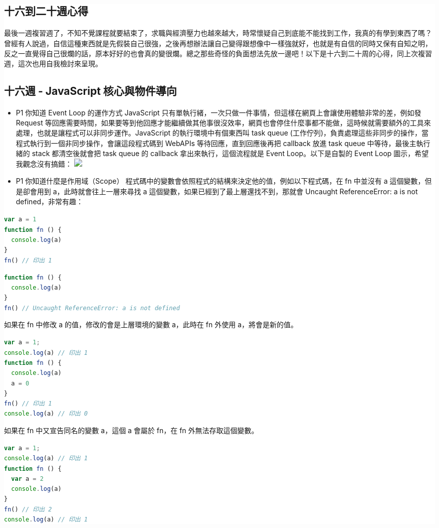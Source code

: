 ## 十六到二十週心得
最後一週複習週了，不知不覺課程就要結束了，求職與經濟壓力也越來越大，時常懷疑自己到底能不能找到工作，我真的有學到東西了嗎？曾經有人說過，自信這種東西就是先假裝自己很強，之後再想辦法讓自己變得跟想像中一樣強就好，也就是有自信的同時又保有自知之明，反之一直覺得自己很爛的話，原本好好的也會真的變很爛。總之那些奇怪的負面想法先放一邊吧！以下是十六到二十周的心得，同上次複習週，這次也用自我檢討來呈現。
## 十六週 - JavaScript 核心與物件導向

* P1 你知道 Event Loop 的運作方式
JavaScript 只有單執行緒，一次只做一件事情，但這樣在網頁上會讓使用體驗非常的差，例如發 Request 等回應需要時間，如果要等到他回應才能繼續做其他事很沒效率，網頁也會停住什麼事都不能做，這時候就需要額外的工具來處理，也就是讓程式可以非同步運作。JavaScript 的執行環境中有個東西叫 task queue (工作佇列)，負責處理這些非同步的操作，當程式執行到一個非同步操作，會讓這段程式碼到 WebAPIs 等待回應，直到回應後再把 callback 放進 task queue 中等待，最後主執行緒的 stack 都清空後就會把 task queue 的 callback 拿出來執行，這個流程就是 Event Loop。以下是自製的 Event Loop 圖示，希望我觀念沒有搞錯：
![](https://i.imgur.com/nSY9veq.jpg)
 
* P1 你知道什麼是作用域（Scope）
程式碼中的變數會依照程式的結構來決定他的值，例如以下程式碼，在 fn 中並沒有 a 這個變數，但是卻會用到 a，此時就會往上一層來尋找 a 這個變數，如果已經到了最上層還找不到，那就會 Uncaught ReferenceError: a is not defined，非常有趣：
```JavaScript
var a = 1
function fn () {
  console.log(a) 
}
fn() // 印出 1
```
```JavaScript
function fn () {
  console.log(a) 
}
fn() // Uncaught ReferenceError: a is not defined
```

如果在 fn 中修改 a 的值，修改的會是上層環境的變數 a，此時在 fn 外使用 a，將會是新的值。
```JavaScript
var a = 1;
console.log(a) // 印出 1
function fn () {
  console.log(a) 
  a = 0
}
fn() // 印出 1
console.log(a) // 印出 0
```

如果在 fn 中又宣告同名的變數 a，這個 a 會屬於 fn，在 fn 外無法存取這個變數。
```JavaScript
var a = 1;
console.log(a) // 印出 1
function fn () {
  var a = 2
  console.log(a) 
}
fn() // 印出 2
console.log(a) // 印出 1
```
